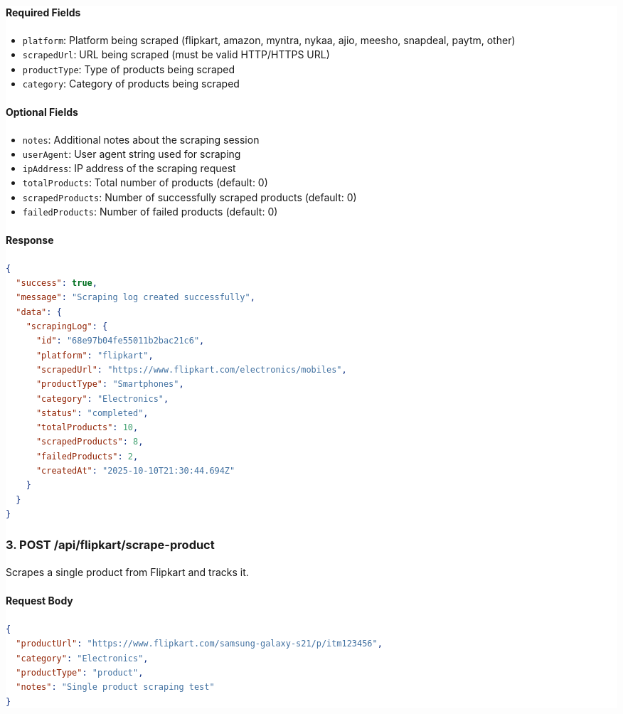 #### Required Fields

- `platform`: Platform being scraped (flipkart, amazon, myntra, nykaa, ajio, meesho, snapdeal, paytm, other)
- `scrapedUrl`: URL being scraped (must be valid HTTP/HTTPS URL)
- `productType`: Type of products being scraped
- `category`: Category of products being scraped

#### Optional Fields

- `notes`: Additional notes about the scraping session
- `userAgent`: User agent string used for scraping
- `ipAddress`: IP address of the scraping request
- `totalProducts`: Total number of products (default: 0)
- `scrapedProducts`: Number of successfully scraped products (default: 0)
- `failedProducts`: Number of failed products (default: 0)

#### Response

```json
{
  "success": true,
  "message": "Scraping log created successfully",
  "data": {
    "scrapingLog": {
      "id": "68e97b04fe55011b2bac21c6",
      "platform": "flipkart",
      "scrapedUrl": "https://www.flipkart.com/electronics/mobiles",
      "productType": "Smartphones",
      "category": "Electronics",
      "status": "completed",
      "totalProducts": 10,
      "scrapedProducts": 8,
      "failedProducts": 2,
      "createdAt": "2025-10-10T21:30:44.694Z"
    }
  }
}
```

### 3. POST /api/flipkart/scrape-product

Scrapes a single product from Flipkart and tracks it.

#### Request Body

```json
{
  "productUrl": "https://www.flipkart.com/samsung-galaxy-s21/p/itm123456",
  "category": "Electronics",
  "productType": "product",
  "notes": "Single product scraping test"
}
```
